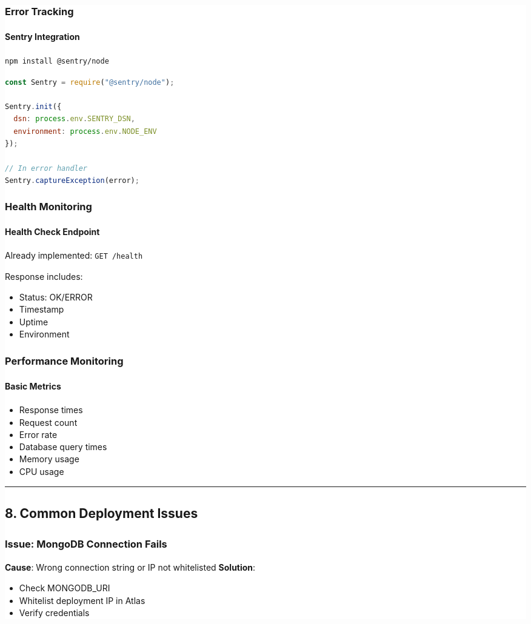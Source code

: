 ### Error Tracking

#### Sentry Integration
```bash
npm install @sentry/node
```

```javascript
const Sentry = require("@sentry/node");

Sentry.init({
  dsn: process.env.SENTRY_DSN,
  environment: process.env.NODE_ENV
});

// In error handler
Sentry.captureException(error);
```

### Health Monitoring

#### Health Check Endpoint
Already implemented: `GET /health`

Response includes:
- Status: OK/ERROR
- Timestamp
- Uptime
- Environment

### Performance Monitoring

#### Basic Metrics
- Response times
- Request count
- Error rate
- Database query times
- Memory usage
- CPU usage

---

## 8. Common Deployment Issues

### Issue: MongoDB Connection Fails
**Cause**: Wrong connection string or IP not whitelisted
**Solution**: 
- Check MONGODB_URI
- Whitelist deployment IP in Atlas
- Verify credentials
